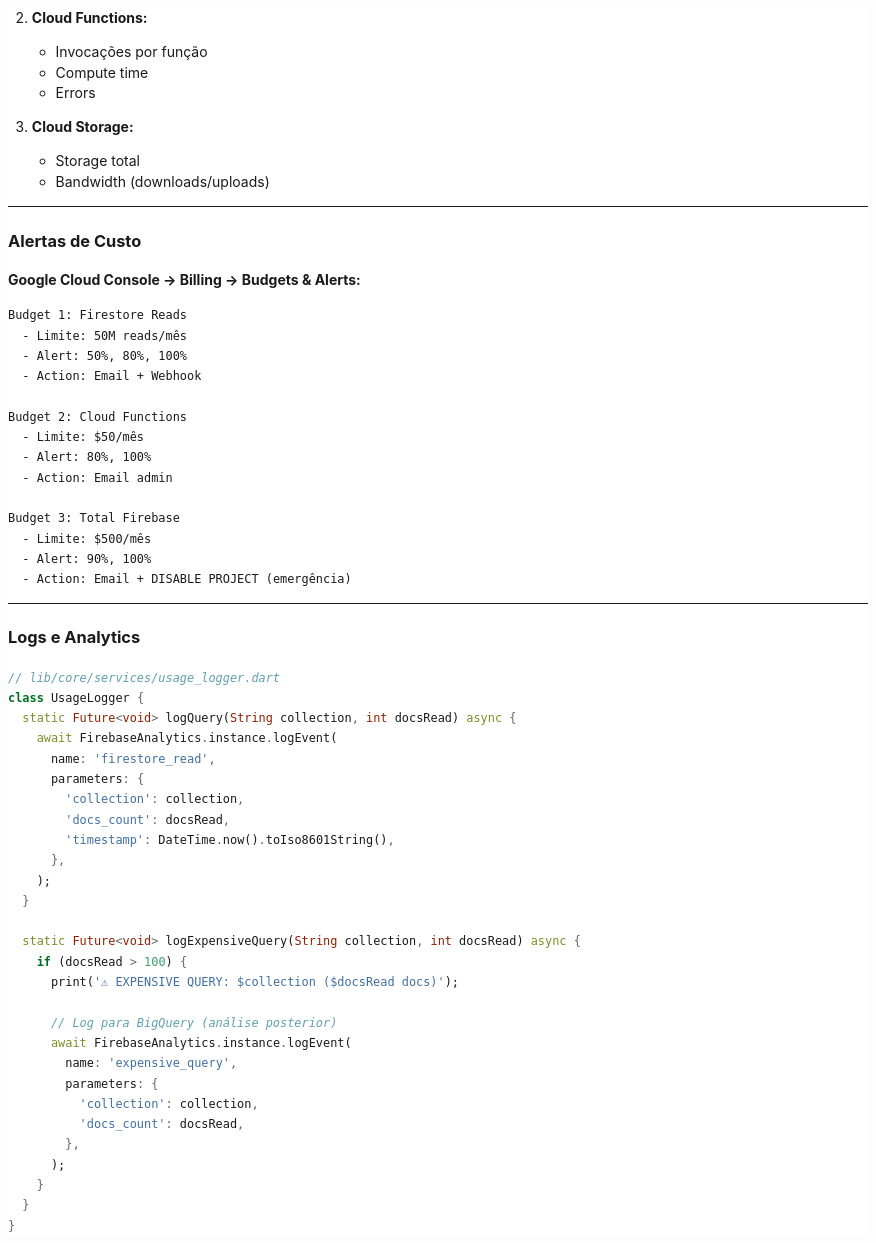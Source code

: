 2. **Cloud Functions:**
   - Invocações por função
   - Compute time
   - Errors

3. **Cloud Storage:**
   - Storage total
   - Bandwidth (downloads/uploads)

---

### **Alertas de Custo**

**Google Cloud Console → Billing → Budgets & Alerts:**

```
Budget 1: Firestore Reads
  - Limite: 50M reads/mês
  - Alert: 50%, 80%, 100%
  - Action: Email + Webhook

Budget 2: Cloud Functions
  - Limite: $50/mês
  - Alert: 80%, 100%
  - Action: Email admin

Budget 3: Total Firebase
  - Limite: $500/mês
  - Alert: 90%, 100%
  - Action: Email + DISABLE PROJECT (emergência)
```

---

### **Logs e Analytics**

```dart
// lib/core/services/usage_logger.dart
class UsageLogger {
  static Future<void> logQuery(String collection, int docsRead) async {
    await FirebaseAnalytics.instance.logEvent(
      name: 'firestore_read',
      parameters: {
        'collection': collection,
        'docs_count': docsRead,
        'timestamp': DateTime.now().toIso8601String(),
      },
    );
  }
  
  static Future<void> logExpensiveQuery(String collection, int docsRead) async {
    if (docsRead > 100) {
      print('⚠️ EXPENSIVE QUERY: $collection ($docsRead docs)');
      
      // Log para BigQuery (análise posterior)
      await FirebaseAnalytics.instance.logEvent(
        name: 'expensive_query',
        parameters: {
          'collection': collection,
          'docs_count': docsRead,
        },
      );
    }
  }
}

```